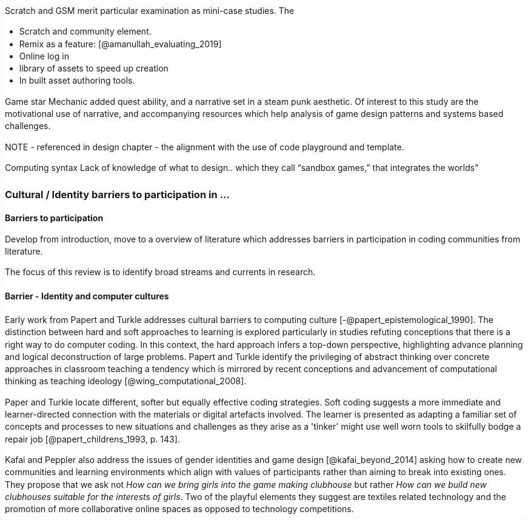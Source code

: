 
Scratch and GSM merit particular examination as mini-case studies. The  

- Scratch and community element.
- Remix as a feature: [@amanullah_evaluating_2019]
- Online log in
- library of assets to speed up creation
- In built asset authoring tools.

Game star Mechanic added quest ability, and a narrative set in a steam punk aesthetic. Of interest to this study are the motivational use of narrative, and accompanying resources which help analysis of game design patterns and systems based challenges.

NOTE - referenced in design chapter - the alignment with the use of code playground and template.


Computing syntax
Lack of knowledge of what to design..
 which they call “sandbox games,” that integrates the worlds"




### Cultural / Identity barriers to participation in ...

**Barriers to participation**

Develop from introduction, move to a overview of literature which addresses  barriers in participation in coding communities from literature.

The focus of this review is to identify broad streams and currents in research.


#### Barrier - Identity and computer cultures

Early work from Papert and Turkle addresses cultural barriers to computing culture [-@papert_epistemological_1990]. The distinction between hard and soft approaches to learning is explored particularly in studies refuting conceptions that there is a right way to do computer coding. In this context, the hard approach infers a top-down perspective, highlighting advance planning and logical deconstruction of large problems. Papert and Turkle identify the privileging of abstract thinking over concrete approaches in classroom teaching a tendency which is mirrored by recent conceptions and advancement of computational thinking as teaching ideology [@wing_computational_2008].

Paper and Turkle locate different, softer but equally effective coding strategies. Soft coding suggests a more immediate and learner-directed connection with the materials or digital artefacts involved. The learner is presented as adapting a familiar set of concepts and processes to new situations and challenges as they arise as a 'tinker' might use well worn tools to skilfully bodge a repair job [@papert_childrens_1993, p. 143].

Kafai and Peppler also address the issues of gender identities and game design [@kafai_beyond_2014] asking how to create new communities and learning environments which align with values of participants rather than aiming to break into existing ones. They propose that we ask not *How can we bring girls into the game making clubhouse* but rather *How can we build new clubhouses suitable for the interests of girls*. Two of the playful elements they suggest are textiles related technology and the promotion of more collaborative online spaces as opposed to technology competitions.






[^1]: https://en.wikipedia.org/wiki/Undercover_Policing_Inquiry
[^2]: https://en.wikipedia.org/wiki/UK_undercover_policing_relationships_scandal
[^3]: https://en.wikipedia.org/wiki/Embrace,_extend,_and_extinguish
[^4]: https://web.archive.org/web/20200423162826/http://edlab.org.uk/
